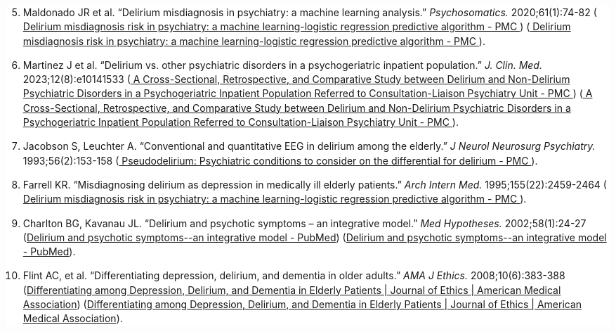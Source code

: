 5. Maldonado JR et al. “Delirium misdiagnosis in psychiatry: a machine learning analysis.” *Psychosomatics.* 2020;61(1):74-82 ([
            Delirium misdiagnosis risk in psychiatry: a machine learning-logistic regression predictive algorithm - PMC
        ](https://pmc.ncbi.nlm.nih.gov/articles/PMC7045404/#:~:text=The%20strong%20association%20between%20the,need%20for%20caution%20in%20interpreting)) ([
            Delirium misdiagnosis risk in psychiatry: a machine learning-logistic regression predictive algorithm - PMC
        ](https://pmc.ncbi.nlm.nih.gov/articles/PMC7045404/#:~:text=Hypoactive%20delirium%20subtype%2C%20being%20an,may%20not%20be%20a%20true)).

6. Martinez J et al. “Delirium vs. other psychiatric disorders in a psychogeriatric inpatient population.” *J. Clin. Med.* 2023;12(8):e10141533 ([
            A Cross-Sectional, Retrospective, and Comparative Study between Delirium and Non-Delirium Psychiatric Disorders in a Psychogeriatric Inpatient Population Referred to Consultation-Liaison Psychiatry Unit - PMC
        ](https://pmc.ncbi.nlm.nih.gov/articles/PMC10141533/#:~:text=Psychiatric%20Diagnosis%20Referring%20Service%20Anxiety,0.001%20%28f)) ([
            A Cross-Sectional, Retrospective, and Comparative Study between Delirium and Non-Delirium Psychiatric Disorders in a Psychogeriatric Inpatient Population Referred to Consultation-Liaison Psychiatry Unit - PMC
        ](https://pmc.ncbi.nlm.nih.gov/articles/PMC10141533/#:~:text=The%20clinical%20presentation%20of%20delirium,46%2C23)).

7. Jacobson S, Leuchter A. “Conventional and quantitative EEG in delirium among the elderly.” *J Neurol Neurosurg Psychiatry.* 1993;56(2):153-158 ([
            Pseudodelirium: Psychiatric conditions to consider on the differential for delirium - PMC
        ](https://pmc.ncbi.nlm.nih.gov/articles/PMC8929410/#:~:text=Electroencephalography%20,Despite%20its%20potential)).

8. Farrell KR. “Misdiagnosing delirium as depression in medically ill elderly patients.” *Arch Intern Med.* 1995;155(22):2459-2464 ([
            Delirium misdiagnosis risk in psychiatry: a machine learning-logistic regression predictive algorithm - PMC
        ](https://pmc.ncbi.nlm.nih.gov/articles/PMC7045404/#:~:text=of%20delirium,dementia%20are%20highly%20prevalent%20in)).

9. Charlton BG, Kavanau JL. “Delirium and psychotic symptoms – an integrative model.” *Med Hypotheses.* 2002;58(1):24-27 ([Delirium and psychotic symptoms--an integrative model - PubMed](https://pubmed.ncbi.nlm.nih.gov/11863395/#:~:text=Delirium%20may%20be%20a%20common,Sleep)) ([Delirium and psychotic symptoms--an integrative model - PubMed](https://pubmed.ncbi.nlm.nih.gov/11863395/#:~:text=and%20clouding%20of%20consciousness%29,produce%20significant%20clinical%20improvement%20in)).

10. Flint AC, et al. “Differentiating depression, delirium, and dementia in older adults.” *AMA J Ethics.* 2008;10(6):383-388 ([Differentiating among Depression, Delirium, and Dementia in Elderly Patients | Journal of Ethics | American Medical Association](https://journalofethics.ama-assn.org/article/differentiating-among-depression-delirium-and-dementia-elderly-patients/2008-06#:~:text=Onset%20Weeks%20to%20months%20Hours,early%2C%20impaired%20as%20disease%20progresses)) ([Differentiating among Depression, Delirium, and Dementia in Elderly Patients | Journal of Ethics | American Medical Association](https://journalofethics.ama-assn.org/article/differentiating-among-depression-delirium-and-dementia-elderly-patients/2008-06#:~:text=Course%20Chronic%3B%20responds%20to%20treatment,intact%20or%20impaired%20May%20be)).

